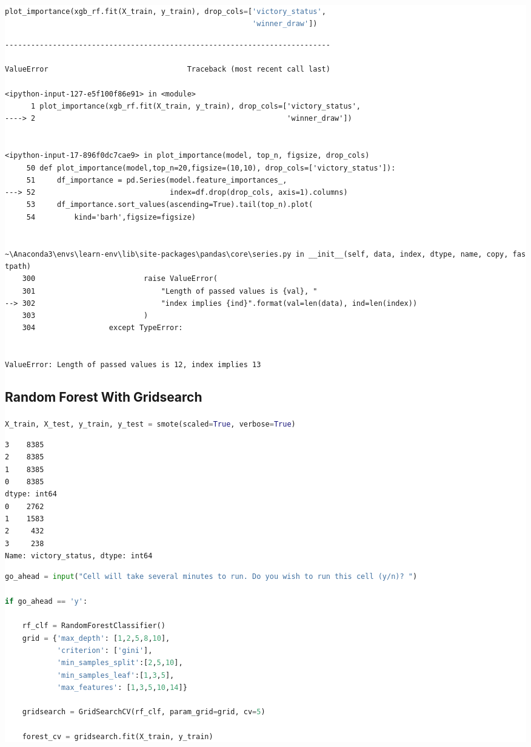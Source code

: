 

```python
plot_importance(xgb_rf.fit(X_train, y_train), drop_cols=['victory_status',
                                                         'winner_draw'])
```


    ---------------------------------------------------------------------------

    ValueError                                Traceback (most recent call last)

    <ipython-input-127-e5f100f86e91> in <module>
          1 plot_importance(xgb_rf.fit(X_train, y_train), drop_cols=['victory_status',
    ----> 2                                                          'winner_draw'])
    

    <ipython-input-17-896f0dc7cae9> in plot_importance(model, top_n, figsize, drop_cols)
         50 def plot_importance(model,top_n=20,figsize=(10,10), drop_cols=['victory_status']):
         51     df_importance = pd.Series(model.feature_importances_,
    ---> 52                               index=df.drop(drop_cols, axis=1).columns)
         53     df_importance.sort_values(ascending=True).tail(top_n).plot(
         54         kind='barh',figsize=figsize)
    

    ~\Anaconda3\envs\learn-env\lib\site-packages\pandas\core\series.py in __init__(self, data, index, dtype, name, copy, fastpath)
        300                         raise ValueError(
        301                             "Length of passed values is {val}, "
    --> 302                             "index implies {ind}".format(val=len(data), ind=len(index))
        303                         )
        304                 except TypeError:
    

    ValueError: Length of passed values is 12, index implies 13


## Random Forest With Gridsearch


```python
X_train, X_test, y_train, y_test = smote(scaled=True, verbose=True)
```

    3    8385
    2    8385
    1    8385
    0    8385
    dtype: int64
    0    2762
    1    1583
    2     432
    3     238
    Name: victory_status, dtype: int64
    


```python
go_ahead = input("Cell will take several minutes to run. Do you wish to run this cell (y/n)? ")

if go_ahead == 'y':

    rf_clf = RandomForestClassifier()
    grid = {'max_depth': [1,2,5,8,10],
            'criterion': ['gini'],
            'min_samples_split':[2,5,10],
            'min_samples_leaf':[1,3,5],
            'max_features': [1,3,5,10,14]}

    gridsearch = GridSearchCV(rf_clf, param_grid=grid, cv=5)

    forest_cv = gridsearch.fit(X_train, y_train)
```